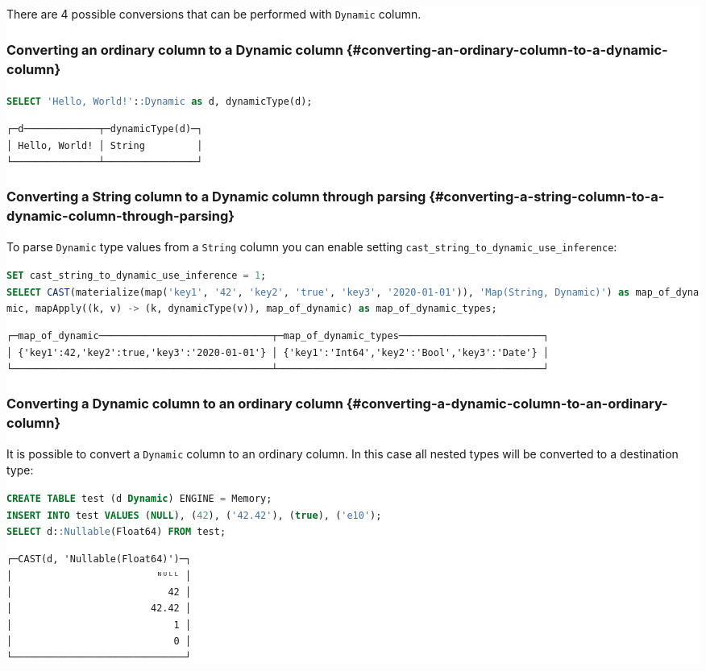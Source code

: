 There are 4 possible conversions that can be performed with `Dynamic` column.

### Converting an ordinary column to a Dynamic column {#converting-an-ordinary-column-to-a-dynamic-column}

```sql
SELECT 'Hello, World!'::Dynamic as d, dynamicType(d);
```

```text
┌─d─────────────┬─dynamicType(d)─┐
│ Hello, World! │ String         │
└───────────────┴────────────────┘
```

### Converting a String column to a Dynamic column through parsing {#converting-a-string-column-to-a-dynamic-column-through-parsing}

To parse `Dynamic` type values from a `String` column you can enable setting `cast_string_to_dynamic_use_inference`:

```sql
SET cast_string_to_dynamic_use_inference = 1;
SELECT CAST(materialize(map('key1', '42', 'key2', 'true', 'key3', '2020-01-01')), 'Map(String, Dynamic)') as map_of_dynamic, mapApply((k, v) -> (k, dynamicType(v)), map_of_dynamic) as map_of_dynamic_types;
```

```text
┌─map_of_dynamic──────────────────────────────┬─map_of_dynamic_types─────────────────────────┐
│ {'key1':42,'key2':true,'key3':'2020-01-01'} │ {'key1':'Int64','key2':'Bool','key3':'Date'} │
└─────────────────────────────────────────────┴──────────────────────────────────────────────┘
```

### Converting a Dynamic column to an ordinary column {#converting-a-dynamic-column-to-an-ordinary-column}

It is possible to convert a `Dynamic` column to an ordinary column. In this case all nested types will be converted to a destination type:

```sql
CREATE TABLE test (d Dynamic) ENGINE = Memory;
INSERT INTO test VALUES (NULL), (42), ('42.42'), (true), ('e10');
SELECT d::Nullable(Float64) FROM test;
```

```text
┌─CAST(d, 'Nullable(Float64)')─┐
│                         ᴺᵁᴸᴸ │
│                           42 │
│                        42.42 │
│                            1 │
│                            0 │
└──────────────────────────────┘
```
